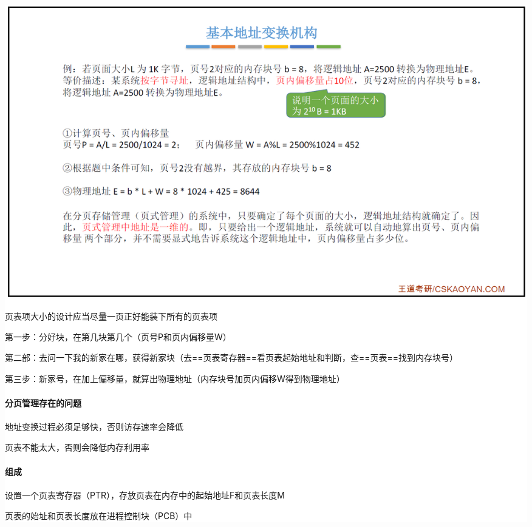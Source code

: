 ![image-20210813090837154](img/image-20210813090837154.png)

页表项大小的设计应当尽量一页正好能装下所有的页表项

第一步：分好块，在第几块第几个（页号P和页内偏移量W）

第二部：去问一下我的新家在哪，获得新家块（去==页表寄存器==看页表起始地址和判断，查==页表==找到内存块号）

第三步：新家号，在加上偏移量，就算出物理地址（内存块号加页内偏移W得到物理地址）

#### 分页管理存在的问题

地址变换过程必须足够快，否则访存速率会降低

页表不能太大，否则会降低内存利用率

#### 组成

设置一个页表寄存器（PTR），存放页表在内存中的起始地址F和页表长度M

页表的始址和页表长度放在进程控制块（PCB）中

